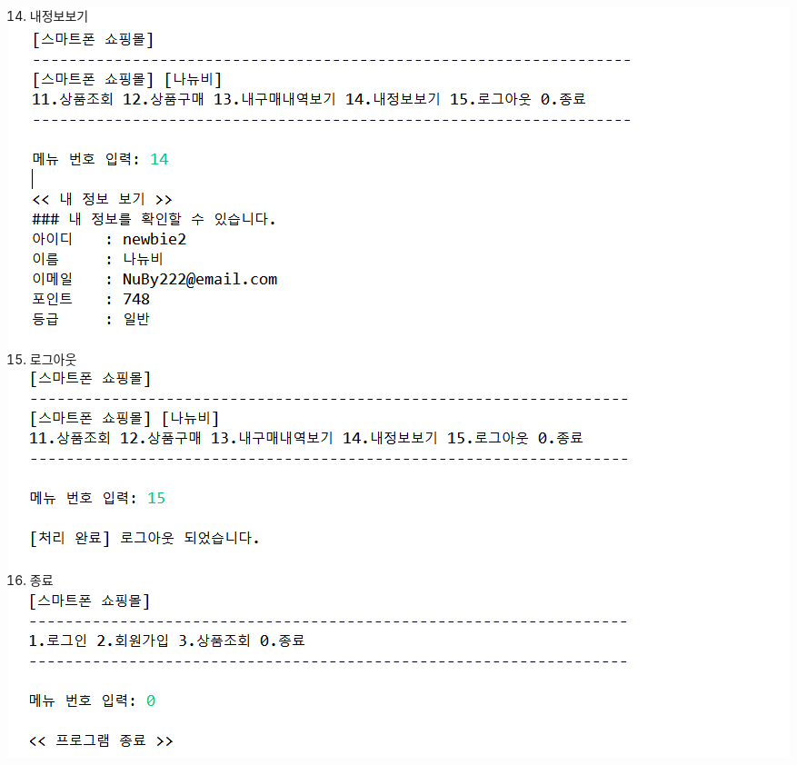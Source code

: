 14. 내정보보기  
![](image/2022-04-15-23-51-31.png)

15. 로그아웃  
![](image/2022-04-15-23-51-44.png)

0. 종료  
![](image/2022-04-15-23-51-50.png)
